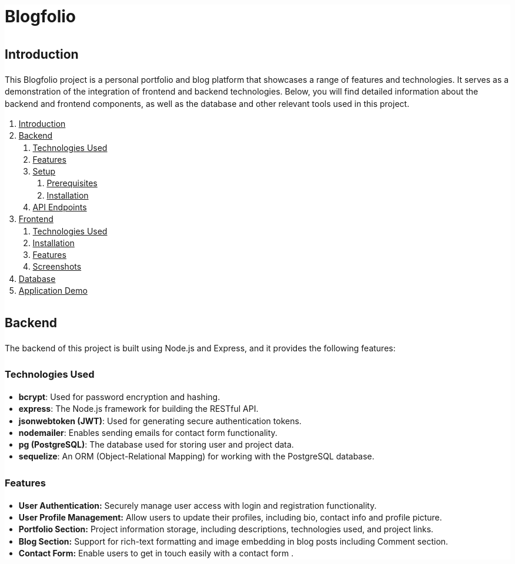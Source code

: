 # Blogfolio

## Introduction

This Blogfolio project is a personal portfolio and blog platform that showcases a range of features and technologies. It serves as a demonstration of the integration of frontend and backend technologies. Below, you will find detailed information about the backend and frontend components, as well as the database and other relevant tools used in this project.

1. [Introduction](#introduction)
2. [Backend](#backend)
   1. [Technologies Used](#technologies-used)
   2. [Features](#features)
   3. [Setup](#setup)
      1. [Prerequisites](#prerequisites)
      2. [Installation](#installation)
   4. [API Endpoints](#api-endpoints)
3. [Frontend](#frontend)
   1. [Technologies Used](#technologies-used-1)
   2. [Installation](#installation-1)
   3. [Features](#features-1)
   4. [Screenshots](#screenshots)
4. [Database](#database)
5. [Application Demo](#application-demo)

## Backend

The backend of this project is built using Node.js and Express, and it provides the following features:

### Technologies Used

- **bcrypt**: Used for password encryption and hashing.
- **express**: The Node.js framework for building the RESTful API.
- **jsonwebtoken (JWT)**: Used for generating secure authentication tokens.
- **nodemailer**: Enables sending emails for contact form functionality.
- **pg (PostgreSQL)**: The database used for storing user and project data.
- **sequelize**: An ORM (Object-Relational Mapping) for working with the PostgreSQL database.

### Features

- **User Authentication:** Securely manage user access with login and registration functionality.
- **User Profile Management:** Allow users to update their profiles, including bio, contact info and profile picture.
- **Portfolio Section:** Project information storage, including descriptions, technologies used, and project links.
- **Blog Section:** Support for rich-text formatting and image embedding in blog posts including Comment section.
- **Contact Form:** Enable users to get in touch easily with a contact form .
